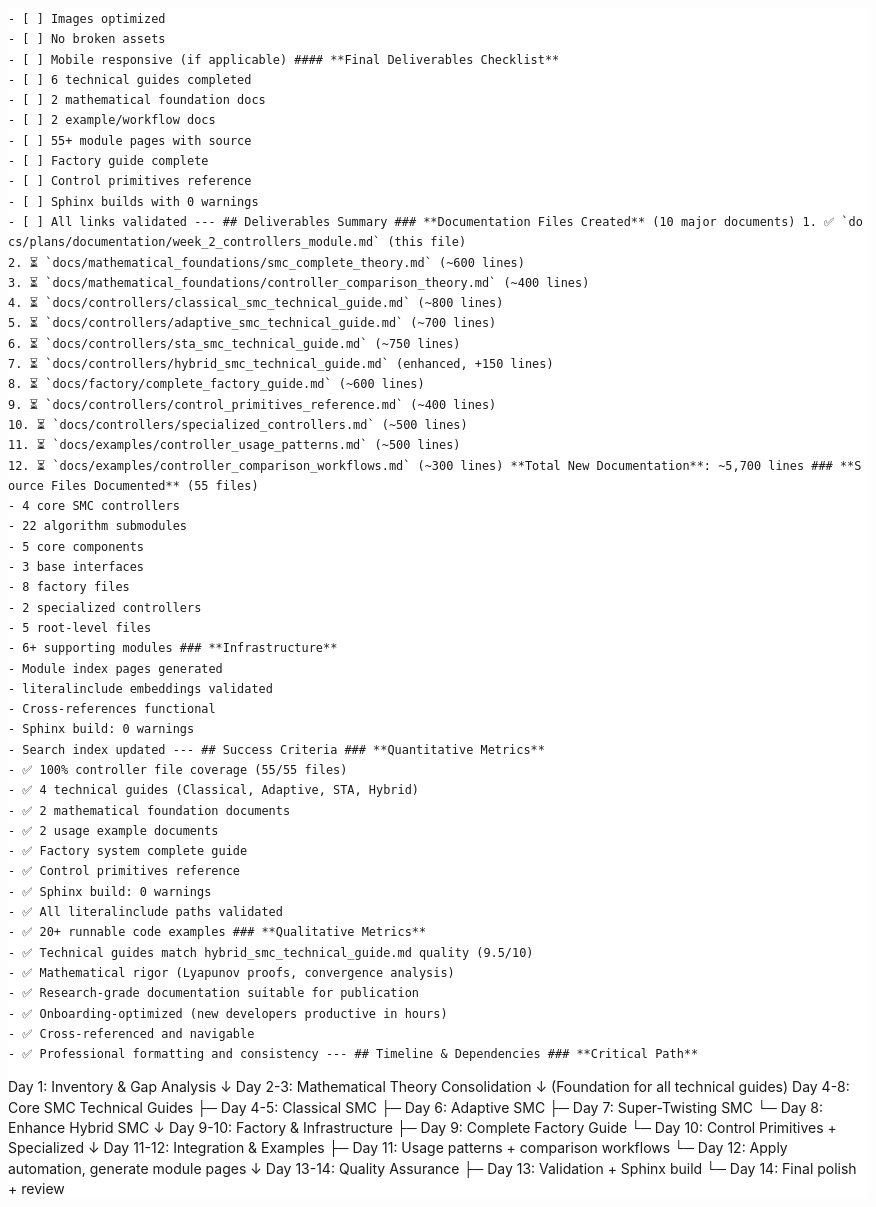 ``` ## 3. Algorithm Architecture (120 lines)
- [ ] Images optimized
- [ ] No broken assets
- [ ] Mobile responsive (if applicable) #### **Final Deliverables Checklist**
- [ ] 6 technical guides completed
- [ ] 2 mathematical foundation docs
- [ ] 2 example/workflow docs
- [ ] 55+ module pages with source
- [ ] Factory guide complete
- [ ] Control primitives reference
- [ ] Sphinx builds with 0 warnings
- [ ] All links validated --- ## Deliverables Summary ### **Documentation Files Created** (10 major documents) 1. ✅ `docs/plans/documentation/week_2_controllers_module.md` (this file)
2. ⏳ `docs/mathematical_foundations/smc_complete_theory.md` (~600 lines)
3. ⏳ `docs/mathematical_foundations/controller_comparison_theory.md` (~400 lines)
4. ⏳ `docs/controllers/classical_smc_technical_guide.md` (~800 lines)
5. ⏳ `docs/controllers/adaptive_smc_technical_guide.md` (~700 lines)
6. ⏳ `docs/controllers/sta_smc_technical_guide.md` (~750 lines)
7. ⏳ `docs/controllers/hybrid_smc_technical_guide.md` (enhanced, +150 lines)
8. ⏳ `docs/factory/complete_factory_guide.md` (~600 lines)
9. ⏳ `docs/controllers/control_primitives_reference.md` (~400 lines)
10. ⏳ `docs/controllers/specialized_controllers.md` (~500 lines)
11. ⏳ `docs/examples/controller_usage_patterns.md` (~500 lines)
12. ⏳ `docs/examples/controller_comparison_workflows.md` (~300 lines) **Total New Documentation**: ~5,700 lines ### **Source Files Documented** (55 files)
- 4 core SMC controllers
- 22 algorithm submodules
- 5 core components
- 3 base interfaces
- 8 factory files
- 2 specialized controllers
- 5 root-level files
- 6+ supporting modules ### **Infrastructure**
- Module index pages generated
- literalinclude embeddings validated
- Cross-references functional
- Sphinx build: 0 warnings
- Search index updated --- ## Success Criteria ### **Quantitative Metrics**
- ✅ 100% controller file coverage (55/55 files)
- ✅ 4 technical guides (Classical, Adaptive, STA, Hybrid)
- ✅ 2 mathematical foundation documents
- ✅ 2 usage example documents
- ✅ Factory system complete guide
- ✅ Control primitives reference
- ✅ Sphinx build: 0 warnings
- ✅ All literalinclude paths validated
- ✅ 20+ runnable code examples ### **Qualitative Metrics**
- ✅ Technical guides match hybrid_smc_technical_guide.md quality (9.5/10)
- ✅ Mathematical rigor (Lyapunov proofs, convergence analysis)
- ✅ Research-grade documentation suitable for publication
- ✅ Onboarding-optimized (new developers productive in hours)
- ✅ Cross-referenced and navigable
- ✅ Professional formatting and consistency --- ## Timeline & Dependencies ### **Critical Path**
```
Day 1: Inventory & Gap Analysis ↓
Day 2-3: Mathematical Theory Consolidation ↓ (Foundation for all technical guides)
Day 4-8: Core SMC Technical Guides ├─ Day 4-5: Classical SMC ├─ Day 6: Adaptive SMC ├─ Day 7: Super-Twisting SMC └─ Day 8: Enhance Hybrid SMC ↓
Day 9-10: Factory & Infrastructure ├─ Day 9: Complete Factory Guide └─ Day 10: Control Primitives + Specialized ↓
Day 11-12: Integration & Examples ├─ Day 11: Usage patterns + comparison workflows └─ Day 12: Apply automation, generate module pages ↓
Day 13-14: Quality Assurance ├─ Day 13: Validation + Sphinx build └─ Day 14: Final polish + review
``` ### **Parallel Work Opportunities**
```